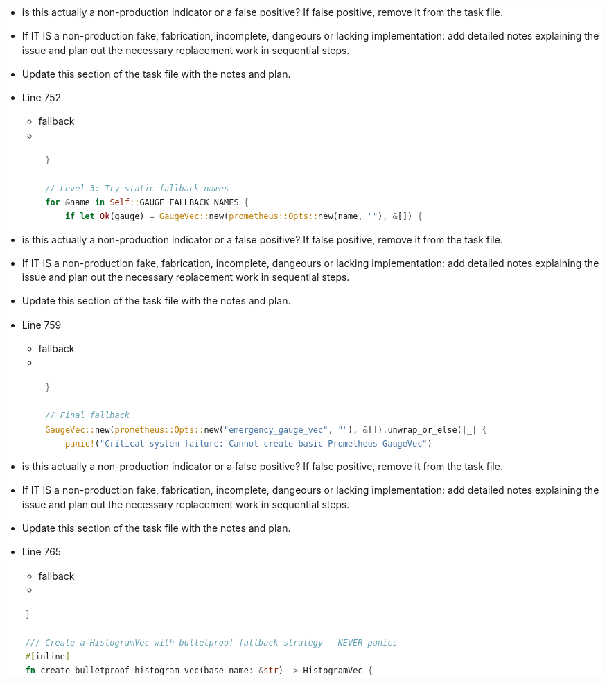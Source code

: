- is this actually a non-production indicator or a false positive? If false positive, remove it from the task file.
- If IT IS a non-production fake, fabrication, incomplete, dangeours or lacking implementation: add detailed notes explaining the issue and plan out the necessary replacement work in sequential steps. 
- Update this section of the task file with the notes and plan.


- Line 752
  - fallback
  - 

```rust
        }

        // Level 3: Try static fallback names
        for &name in Self::GAUGE_FALLBACK_NAMES {
            if let Ok(gauge) = GaugeVec::new(prometheus::Opts::new(name, ""), &[]) {
```

- is this actually a non-production indicator or a false positive? If false positive, remove it from the task file.
- If IT IS a non-production fake, fabrication, incomplete, dangeours or lacking implementation: add detailed notes explaining the issue and plan out the necessary replacement work in sequential steps. 
- Update this section of the task file with the notes and plan.


- Line 759
  - fallback
  - 

```rust
        }

        // Final fallback
        GaugeVec::new(prometheus::Opts::new("emergency_gauge_vec", ""), &[]).unwrap_or_else(|_| {
            panic!("Critical system failure: Cannot create basic Prometheus GaugeVec")
```

- is this actually a non-production indicator or a false positive? If false positive, remove it from the task file.
- If IT IS a non-production fake, fabrication, incomplete, dangeours or lacking implementation: add detailed notes explaining the issue and plan out the necessary replacement work in sequential steps. 
- Update this section of the task file with the notes and plan.


- Line 765
  - fallback
  - 

```rust
    }

    /// Create a HistogramVec with bulletproof fallback strategy - NEVER panics
    #[inline]
    fn create_bulletproof_histogram_vec(base_name: &str) -> HistogramVec {
```
